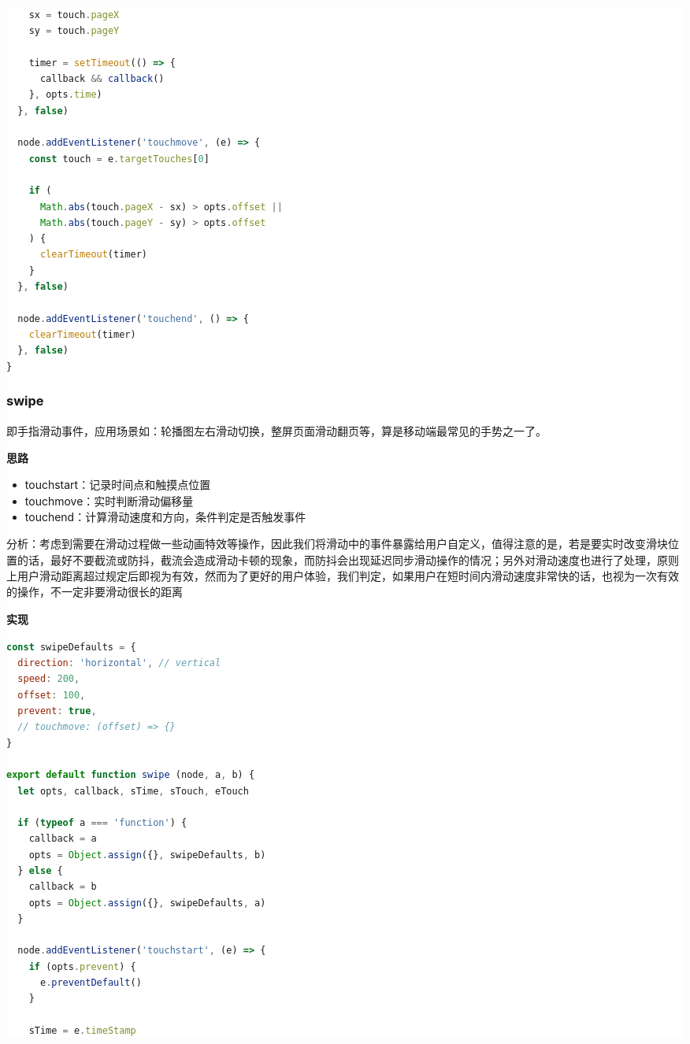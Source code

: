 ```js
    sx = touch.pageX
    sy = touch.pageY

    timer = setTimeout(() => {
      callback && callback()
    }, opts.time)
  }, false)

  node.addEventListener('touchmove', (e) => {
    const touch = e.targetTouches[0]

    if (
      Math.abs(touch.pageX - sx) > opts.offset ||
      Math.abs(touch.pageY - sy) > opts.offset
    ) {
      clearTimeout(timer)
    }
  }, false)

  node.addEventListener('touchend', () => {
    clearTimeout(timer)
  }, false)
}
```

### swipe

即手指滑动事件，应用场景如：轮播图左右滑动切换，整屏页面滑动翻页等，算是移动端最常见的手势之一了。

**思路**

* touchstart：记录时间点和触摸点位置
* touchmove：实时判断滑动偏移量
* touchend：计算滑动速度和方向，条件判定是否触发事件

分析：考虑到需要在滑动过程做一些动画特效等操作，因此我们将滑动中的事件暴露给用户自定义，值得注意的是，若是要实时改变滑块位置的话，最好不要截流或防抖，截流会造成滑动卡顿的现象，而防抖会出现延迟同步滑动操作的情况；另外对滑动速度也进行了处理，原则上用户滑动距离超过规定后即视为有效，然而为了更好的用户体验，我们判定，如果用户在短时间内滑动速度非常快的话，也视为一次有效的操作，不一定非要滑动很长的距离

**实现**

```js
const swipeDefaults = {
  direction: 'horizontal', // vertical
  speed: 200,
  offset: 100,
  prevent: true,
  // touchmove: (offset) => {}
}

export default function swipe (node, a, b) {
  let opts, callback, sTime, sTouch, eTouch

  if (typeof a === 'function') {
    callback = a
    opts = Object.assign({}, swipeDefaults, b)
  } else {
    callback = b
    opts = Object.assign({}, swipeDefaults, a)
  }

  node.addEventListener('touchstart', (e) => {
    if (opts.prevent) {
      e.preventDefault()
    }

    sTime = e.timeStamp
```